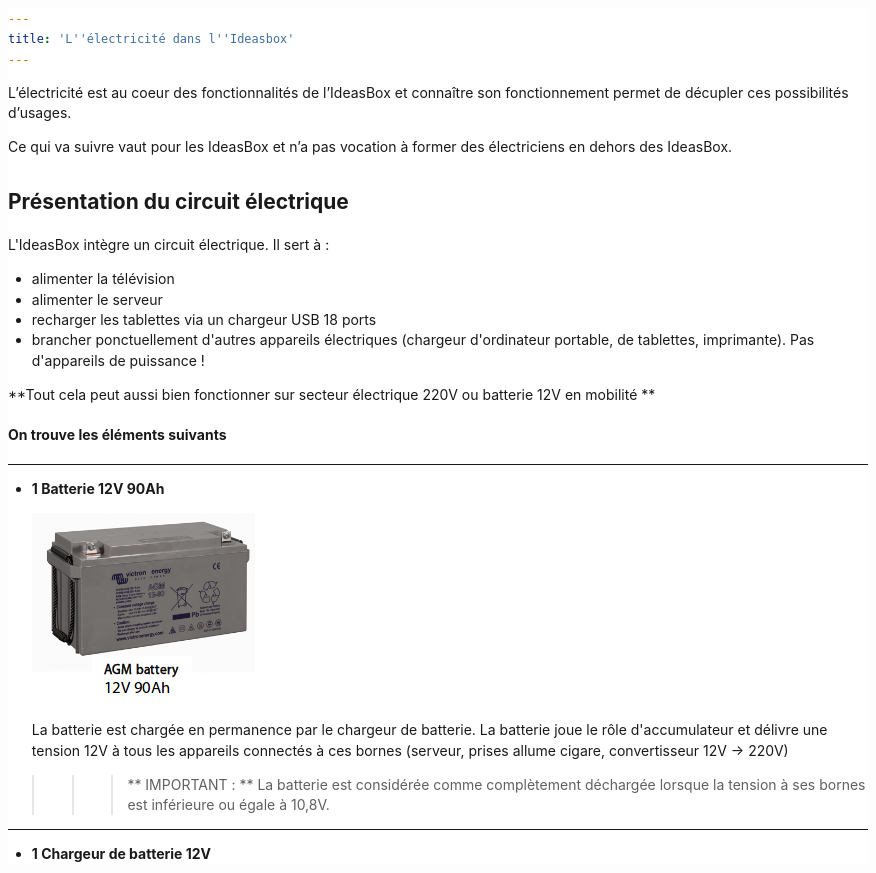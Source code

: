 ```yaml
---
title: 'L''électricité dans l''Ideasbox'
---
```


L’électricité est au coeur des fonctionnalités de l’IdeasBox et connaître son fonctionnement permet de décupler ces possibilités d’usages.

Ce qui va suivre vaut pour les IdeasBox et n’a pas vocation à former des électriciens en dehors des IdeasBox.

## Présentation du circuit électrique

L'IdeasBox intègre un circuit électrique. Il sert à :

* alimenter la télévision
* alimenter le serveur
* recharger les tablettes via un chargeur USB 18 ports
* brancher ponctuellement d'autres appareils électriques \(chargeur d'ordinateur portable, de tablettes, imprimante\). Pas d'appareils de puissance !

**Tout cela peut aussi bien fonctionner sur secteur électrique 220V ou batterie 12V en mobilité **



#### On trouve les éléments suivants

---

* **1 Batterie 12V 90Ah**

  ![](batterie.png)

  La batterie est chargée en permanence par le chargeur de batterie. La batterie joue le rôle d'accumulateur et délivre une tension 12V à tous les appareils connectés à ces bornes \(serveur, prises allume cigare, convertisseur 12V -&gt; 220V\)

>>>** IMPORTANT : ** La batterie est considérée comme complètement déchargée lorsque la tension à ses bornes est inférieure ou égale à 10,8V.

---

* **1 Chargeur de batterie 12V**
